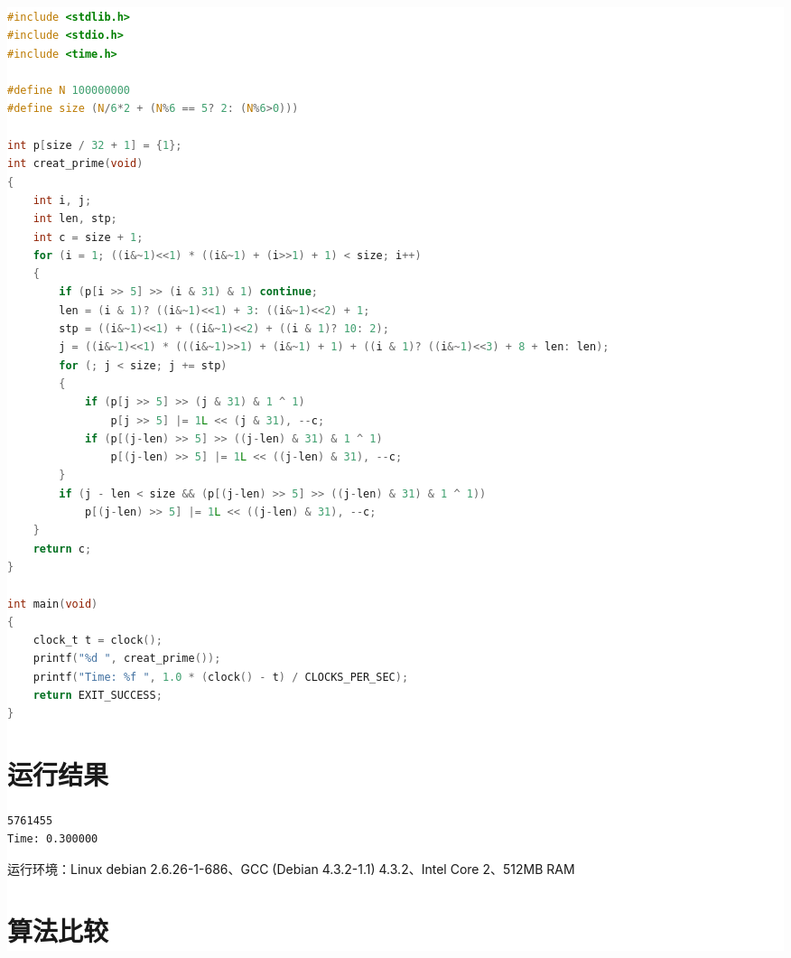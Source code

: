 ```c
#include <stdlib.h>
#include <stdio.h>
#include <time.h>

#define N 100000000
#define size (N/6*2 + (N%6 == 5? 2: (N%6>0)))

int p[size / 32 + 1] = {1};
int creat_prime(void)
{
    int i, j;
    int len, stp;
    int c = size + 1;
    for (i = 1; ((i&~1)<<1) * ((i&~1) + (i>>1) + 1) < size; i++)
    {
        if (p[i >> 5] >> (i & 31) & 1) continue;
        len = (i & 1)? ((i&~1)<<1) + 3: ((i&~1)<<2) + 1;
        stp = ((i&~1)<<1) + ((i&~1)<<2) + ((i & 1)? 10: 2);
        j = ((i&~1)<<1) * (((i&~1)>>1) + (i&~1) + 1) + ((i & 1)? ((i&~1)<<3) + 8 + len: len);
        for (; j < size; j += stp)
        {
            if (p[j >> 5] >> (j & 31) & 1 ^ 1)
                p[j >> 5] |= 1L << (j & 31), --c;
            if (p[(j-len) >> 5] >> ((j-len) & 31) & 1 ^ 1)
                p[(j-len) >> 5] |= 1L << ((j-len) & 31), --c;
        }
        if (j - len < size && (p[(j-len) >> 5] >> ((j-len) & 31) & 1 ^ 1))
            p[(j-len) >> 5] |= 1L << ((j-len) & 31), --c;
    }
    return c;
}

int main(void)
{
    clock_t t = clock();
    printf("%d ", creat_prime());
    printf("Time: %f ", 1.0 * (clock() - t) / CLOCKS_PER_SEC);
    return EXIT_SUCCESS;
}
```

# 运行结果

    5761455
    Time: 0.300000

运行环境：Linux debian 2.6.26-1-686、GCC (Debian 4.3.2-1.1) 4.3.2、Intel Core 2、512MB RAM

# 算法比较
